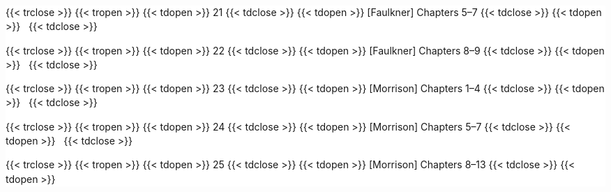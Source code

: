 {{< trclose >}}
{{< tropen >}}
{{< tdopen >}}
21
{{< tdclose >}}
{{< tdopen >}}
\[Faulkner\] Chapters 5–7
{{< tdclose >}}
{{< tdopen >}}
 
{{< tdclose >}}

{{< trclose >}}
{{< tropen >}}
{{< tdopen >}}
22
{{< tdclose >}}
{{< tdopen >}}
\[Faulkner\] Chapters 8–9
{{< tdclose >}}
{{< tdopen >}}
 
{{< tdclose >}}

{{< trclose >}}
{{< tropen >}}
{{< tdopen >}}
23
{{< tdclose >}}
{{< tdopen >}}
\[Morrison\] Chapters 1–4
{{< tdclose >}}
{{< tdopen >}}
 
{{< tdclose >}}

{{< trclose >}}
{{< tropen >}}
{{< tdopen >}}
24
{{< tdclose >}}
{{< tdopen >}}
\[Morrison\] Chapters 5–7
{{< tdclose >}}
{{< tdopen >}}
 
{{< tdclose >}}

{{< trclose >}}
{{< tropen >}}
{{< tdopen >}}
25
{{< tdclose >}}
{{< tdopen >}}
\[Morrison\] Chapters 8–13
{{< tdclose >}}
{{< tdopen >}}
 